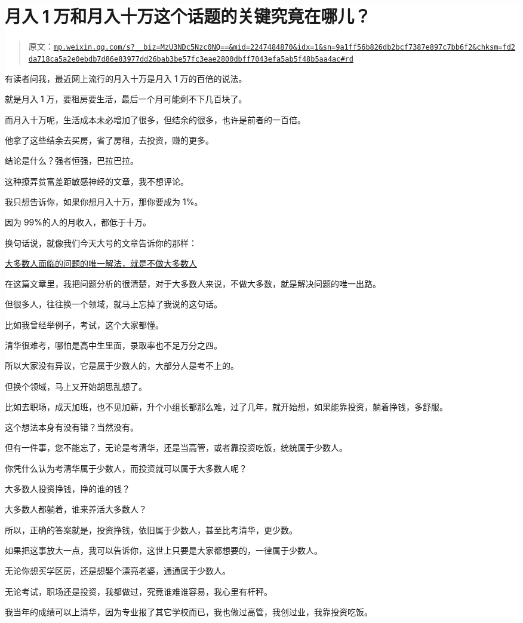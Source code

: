 # 月入 1 万和月入十万这个话题的关键究竟在哪儿？

> 原文：[`mp.weixin.qq.com/s?__biz=MzU3NDc5Nzc0NQ==&mid=2247484870&idx=1&sn=9a1ff56b826db2bcf7387e897c7bb6f2&chksm=fd2da718ca5a2e0ebdb7d86e83977dd26bab3be57fc3eae2800dbff7043efa5ab5f48b5aa4ac#rd`](http://mp.weixin.qq.com/s?__biz=MzU3NDc5Nzc0NQ==&mid=2247484870&idx=1&sn=9a1ff56b826db2bcf7387e897c7bb6f2&chksm=fd2da718ca5a2e0ebdb7d86e83977dd26bab3be57fc3eae2800dbff7043efa5ab5f48b5aa4ac#rd)

有读者问我，最近网上流行的月入十万是月入 1 万的百倍的说法。

就是月入 1 万，要租房要生活，最后一个月可能剩不下几百块了。

而月入十万呢，生活成本未必增加了很多，但结余的很多，也许是前者的一百倍。

他拿了这些结余去买房，省了房租，去投资，赚的更多。

结论是什么？强者恒强，巴拉巴拉。

这种撩弄贫富差距敏感神经的文章，我不想评论。

我只想告诉你，如果你想月入十万，那你要成为 1%。

因为 99%的人的月收入，都低于十万。

换句话说，就像我们今天大号的文章告诉你的那样：

[大多数人面临的问题的唯一解法，就是不做大多数人](https://mp.weixin.qq.com/s?__biz=MzU0MjYwNDU2Mw==&mid=2247486713&idx=1&sn=4e15877e980d8b87bbe3364fc22e78f9&chksm=fb196085cc6ee993a809df4d0fd01d0188ce100ab35e2588a7f7881c0d534eb5fc8a2b6644dc&token=428091049&lang=zh_CN&scene=21#wechat_redirect)

在这篇文章里，我把问题分析的很清楚，对于大多数人来说，不做大多数，就是解决问题的唯一出路。

但很多人，往往换一个领域，就马上忘掉了我说的这句话。

比如我曾经举例子，考试，这个大家都懂。

清华很难考，哪怕是高中生里面，录取率也不足万分之四。

所以大家没有异议，它是属于少数人的，大部分人是考不上的。

但换个领域，马上又开始胡思乱想了。

比如去职场，成天加班，也不见加薪，升个小组长都那么难，过了几年，就开始想，如果能靠投资，躺着挣钱，多舒服。

这个想法本身有没有错？当然没有。

但有一件事，您不能忘了，无论是考清华，还是当高管，或者靠投资吃饭，统统属于少数人。

你凭什么认为考清华属于少数人，而投资就可以属于大多数人呢？

大多数人投资挣钱，挣的谁的钱？

大多数人都躺着，谁来养活大多数人？

所以，正确的答案就是，投资挣钱，依旧属于少数人，甚至比考清华，更少数。

如果把这事放大一点，我可以告诉你，这世上只要是大家都想要的，一律属于少数人。

无论你想买学区房，还是想娶个漂亮老婆，通通属于少数人。

无论考试，职场还是投资，我都做过，究竟谁难谁容易，我心里有杆秤。

我当年的成绩可以上清华，因为专业报了其它学校而已，我也做过高管，我创过业，我靠投资吃饭。
